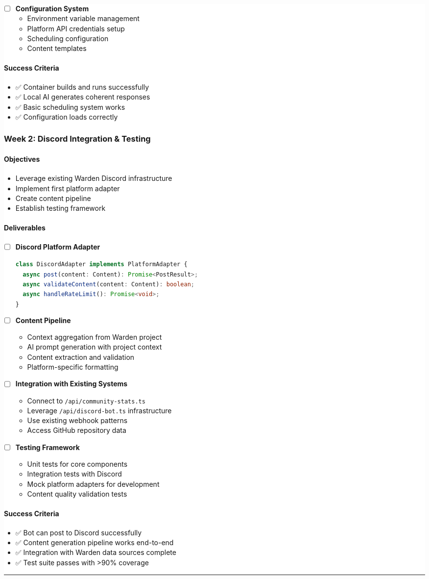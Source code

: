 - [ ] **Configuration System**
  - Environment variable management
  - Platform API credentials setup
  - Scheduling configuration
  - Content templates

#### Success Criteria
- ✅ Container builds and runs successfully
- ✅ Local AI generates coherent responses
- ✅ Basic scheduling system works
- ✅ Configuration loads correctly

### Week 2: Discord Integration & Testing
#### Objectives
- Leverage existing Warden Discord infrastructure
- Implement first platform adapter
- Create content pipeline
- Establish testing framework

#### Deliverables
- [ ] **Discord Platform Adapter**
  ```typescript
  class DiscordAdapter implements PlatformAdapter {
    async post(content: Content): Promise<PostResult>;
    async validateContent(content: Content): boolean;
    async handleRateLimit(): Promise<void>;
  }
  ```

- [ ] **Content Pipeline**
  - Context aggregation from Warden project
  - AI prompt generation with project context
  - Content extraction and validation
  - Platform-specific formatting

- [ ] **Integration with Existing Systems**
  - Connect to `/api/community-stats.ts`
  - Leverage `/api/discord-bot.ts` infrastructure
  - Use existing webhook patterns
  - Access GitHub repository data

- [ ] **Testing Framework**
  - Unit tests for core components
  - Integration tests with Discord
  - Mock platform adapters for development
  - Content quality validation tests

#### Success Criteria
- ✅ Bot can post to Discord successfully
- ✅ Content generation pipeline works end-to-end
- ✅ Integration with Warden data sources complete
- ✅ Test suite passes with >90% coverage

---
